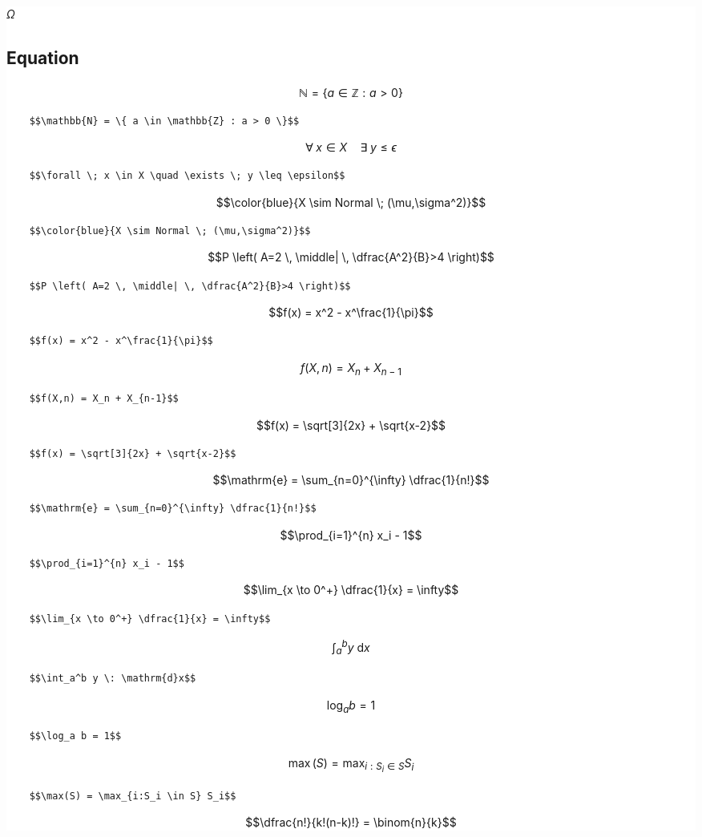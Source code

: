 $\Omega$	

## Equation 


$$\mathbb{N} = \{ a \in \mathbb{Z} : a > 0 \}$$

        $$\mathbb{N} = \{ a \in \mathbb{Z} : a > 0 \}$$

$$\forall \; x \in X \quad \exists \; y \leq \epsilon$$

        $$\forall \; x \in X \quad \exists \; y \leq \epsilon$$

$$\color{blue}{X \sim Normal \; (\mu,\sigma^2)}$$

        $$\color{blue}{X \sim Normal \; (\mu,\sigma^2)}$$
 

$$P \left( A=2 \, \middle| \, \dfrac{A^2}{B}>4 \right)$$

        $$P \left( A=2 \, \middle| \, \dfrac{A^2}{B}>4 \right)$$
 

$$f(x) = x^2 - x^\frac{1}{\pi}$$

        $$f(x) = x^2 - x^\frac{1}{\pi}$$

$$f(X,n) = X_n + X_{n-1}$$

        $$f(X,n) = X_n + X_{n-1}$$

$$f(x) = \sqrt[3]{2x} + \sqrt{x-2}$$

        $$f(x) = \sqrt[3]{2x} + \sqrt{x-2}$$
 
 

$$\mathrm{e} = \sum_{n=0}^{\infty} \dfrac{1}{n!}$$

        $$\mathrm{e} = \sum_{n=0}^{\infty} \dfrac{1}{n!}$$
 

$$\prod_{i=1}^{n} x_i - 1$$

        $$\prod_{i=1}^{n} x_i - 1$$
 
 

$$\lim_{x \to 0^+} \dfrac{1}{x} = \infty$$

        $$\lim_{x \to 0^+} \dfrac{1}{x} = \infty$$

$$\int_a^b y \: \mathrm{d}x$$

        $$\int_a^b y \: \mathrm{d}x$$

$$\log_a b = 1$$

        $$\log_a b = 1$$
 

$$\max(S) = \max_{i:S_i \in S} S_i$$

        $$\max(S) = \max_{i:S_i \in S} S_i$$
 

$$\dfrac{n!}{k!(n-k)!} = \binom{n}{k}$$
